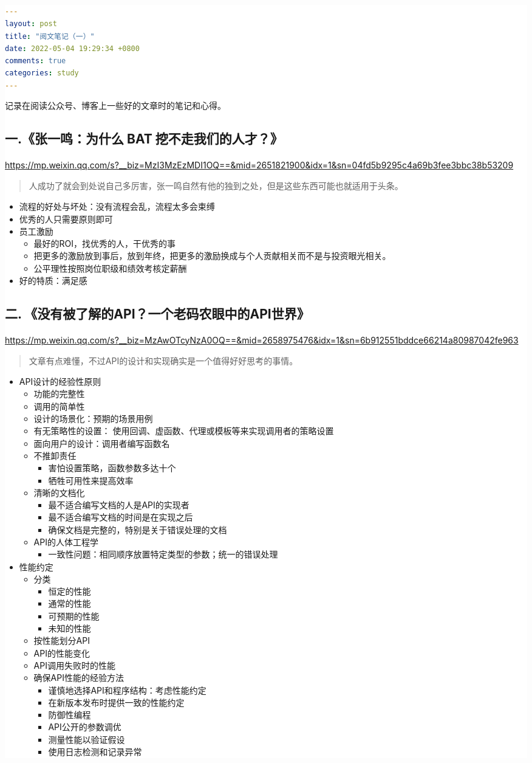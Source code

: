 ```yaml
---
layout: post
title: "阅文笔记（一）"
date: 2022-05-04 19:29:34 +0800
comments: true
categories: study
---
```


记录在阅读公众号、博客上一些好的文章时的笔记和心得。



## 一.《张一鸣：为什么 BAT 挖不走我们的人才？》

<https://mp.weixin.qq.com/s?__biz=MzI3MzEzMDI1OQ==&mid=2651821900&idx=1&sn=04fd5b9295c4a69b3fee3bbc38b53209>

> 人成功了就会到处说自己多厉害，张一鸣自然有他的独到之处，但是这些东西可能也就适用于头条。

- 流程的好处与坏处：没有流程会乱，流程太多会束缚
- 优秀的人只需要原则即可
- 员工激励
	- 最好的ROI，找优秀的人，干优秀的事
	- 把更多的激励放到事后，放到年终，把更多的激励换成与个人贡献相关而不是与投资眼光相关。
	- 公平理性按照岗位职级和绩效考核定薪酬
- 好的特质：满足感

## 二. 《没有被了解的API？一个老码农眼中的API世界》

<https://mp.weixin.qq.com/s?__biz=MzAwOTcyNzA0OQ==&mid=2658975476&idx=1&sn=6b912551bddce66214a80987042fe963>
> 文章有点难懂，不过API的设计和实现确实是一个值得好好思考的事情。

- API设计的经验性原则
	- 功能的完整性
	- 调用的简单性
	- 设计的场景化：预期的场景用例
	- 有无策略性的设置：  使用回调、虚函数、代理或模板等来实现调用者的策略设置
	- 面向用户的设计：调用者编写函数名
	- 不推卸责任
		- 害怕设置策略，函数参数多达十个
		- 牺牲可用性来提高效率
	- 清晰的文档化
		- 最不适合编写文档的人是API的实现者
		- 最不适合编写文档的时间是在实现之后
		- 确保文档是完整的，特别是关于错误处理的文档
 	- API的人体工程学
 		- 一致性问题：相同顺序放置特定类型的参数；统一的错误处理
- 性能约定
	- 分类
		- 恒定的性能
		- 通常的性能
 		- 可预期的性能
		- 未知的性能
	- 按性能划分API
	- API的性能变化
	- API调用失败时的性能
	- 确保API性能的经验方法
		- 谨慎地选择API和程序结构：考虑性能约定
		- 在新版本发布时提供一致的性能约定
		- 防御性编程
		- API公开的参数调优
		- 测量性能以验证假设
		- 使用日志检测和记录异常